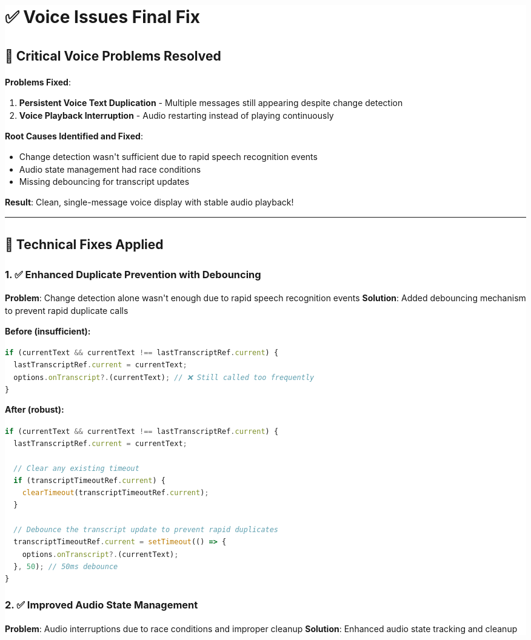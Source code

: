 # ✅ Voice Issues Final Fix

## 🎉 Critical Voice Problems Resolved

**Problems Fixed**: 
1. **Persistent Voice Text Duplication** - Multiple messages still appearing despite change detection
2. **Voice Playback Interruption** - Audio restarting instead of playing continuously

**Root Causes Identified and Fixed**:
- Change detection wasn't sufficient due to rapid speech recognition events
- Audio state management had race conditions
- Missing debouncing for transcript updates

**Result**: Clean, single-message voice display with stable audio playback!

---

## 🔧 Technical Fixes Applied

### 1. ✅ Enhanced Duplicate Prevention with Debouncing
**Problem**: Change detection alone wasn't enough due to rapid speech recognition events
**Solution**: Added debouncing mechanism to prevent rapid duplicate calls

**Before (insufficient):**
```typescript
if (currentText && currentText !== lastTranscriptRef.current) {
  lastTranscriptRef.current = currentText;
  options.onTranscript?.(currentText); // ❌ Still called too frequently
}
```

**After (robust):**
```typescript
if (currentText && currentText !== lastTranscriptRef.current) {
  lastTranscriptRef.current = currentText;
  
  // Clear any existing timeout
  if (transcriptTimeoutRef.current) {
    clearTimeout(transcriptTimeoutRef.current);
  }
  
  // Debounce the transcript update to prevent rapid duplicates
  transcriptTimeoutRef.current = setTimeout(() => {
    options.onTranscript?.(currentText);
  }, 50); // 50ms debounce
}
```

### 2. ✅ Improved Audio State Management
**Problem**: Audio interruptions due to race conditions and improper cleanup
**Solution**: Enhanced audio state tracking and cleanup
